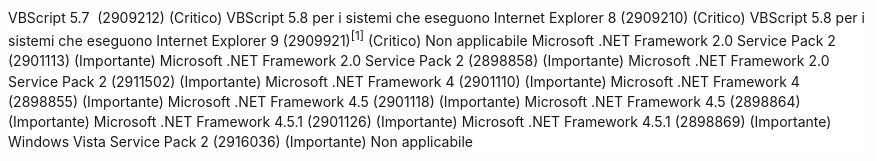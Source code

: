 </td>
<td style="border:1px solid black;">
VBScript 5.7   
(2909212)  
(Critico)  
VBScript 5.8 per i sistemi che eseguono Internet Explorer 8  
(2909210)  
(Critico)  
VBScript 5.8 per i sistemi che eseguono Internet Explorer 9  
(2909921)<sup>[1]</sup>  
(Critico)

</td>
<td style="border:1px solid black;">
Non applicabile

</td>
<td style="border:1px solid black;">
Microsoft .NET Framework 2.0 Service Pack 2  
(2901113)  
(Importante)  
Microsoft .NET Framework 2.0 Service Pack 2  
(2898858)  
(Importante)  
Microsoft .NET Framework 2.0 Service Pack 2  
(2911502)  
(Importante)  
Microsoft .NET Framework 4  
(2901110)  
(Importante)  
Microsoft .NET Framework 4  
(2898855)  
(Importante)  
Microsoft .NET Framework 4.5  
(2901118)  
(Importante)  
Microsoft .NET Framework 4.5  
(2898864)  
(Importante)  
Microsoft .NET Framework 4.5.1  
(2901126)  
(Importante)  
Microsoft .NET Framework 4.5.1  
(2898869)  
(Importante)

</td>
<td style="border:1px solid black;">
Windows Vista Service Pack 2  
(2916036)  
(Importante)

</td>
<td style="border:1px solid black;">
Non applicabile
